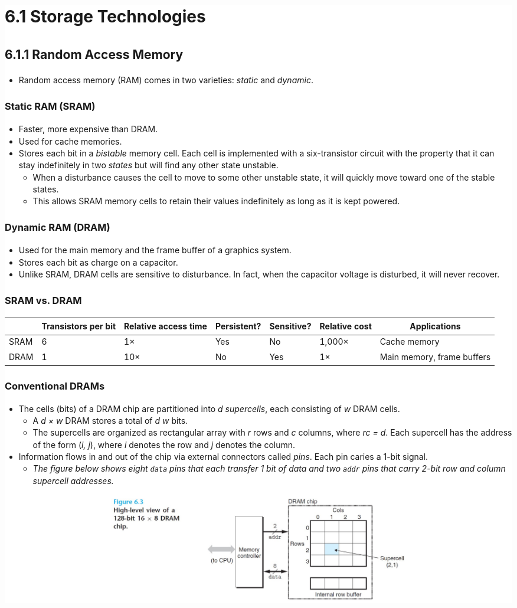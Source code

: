 # 6.1 Storage Technologies

## 6.1.1 Random Access Memory

- Random access memory (RAM) comes in two varieties: *static* and *dynamic*.

### Static RAM (SRAM)

- Faster, more expensive than DRAM.
- Used for cache memories.
- Stores each bit in a *bistable* memory cell. Each cell is implemented with a six-transistor circuit with the property that it can stay indefinitely in two *states* but will find any other state unstable.
  - When a disturbance causes the cell to move to some other unstable state, it will quickly move toward one of the stable states.
  - This allows SRAM memory cells to retain their values indefinitely as long as it is kept powered.

### Dynamic RAM (DRAM)

- Used for the main memory and the frame buffer of a graphics system.
- Stores each bit as charge on a capacitor.
- Unlike SRAM, DRAM cells are sensitive to disturbance. In fact, when the capacitor voltage is disturbed, it will never recover.

### SRAM vs. DRAM

|      | Transistors per bit | Relative access time | Persistent? | Sensitive? | Relative cost | Applications |
| ---- | ------------------- | -------------------- | ----------- | ---------- | ------------- | ------------ |
| SRAM | 6                   | 1$\times$            | Yes         | No         | 1,000$\times$   | Cache memory |
| DRAM | 1                   | 10$\times$           | No          | Yes        | 1$\times$     | Main memory, frame buffers|

### Conventional DRAMs

- The cells (bits) of a DRAM chip are partitioned into *d* *supercells*, each consisting of *w* DRAM cells.
  - A *d $\times$ w* DRAM stores a total of *d w* bits.
  - The supercells are organized as rectangular array with *r* rows and *c* columns, where *rc = d*. Each supercell has the address of the form (*i, j*), where *i* denotes the row and *j* denotes the column.
- Information flows in and out of the chip via external connectors called *pins*. Each pin caries a 1-bit signal.
  - *The figure below shows eight `data` pins that each transfer 1 bit of data and two `addr` pins that carry 2-bit row and column supercell addresses.*

<img src="./images/6-3-dram-supercell.jpg" alt="High-level view of a 128-bit 16x8 DRAM chip" style="width:500px; margin-left: auto; margin-right: auto; display: block;"/>
